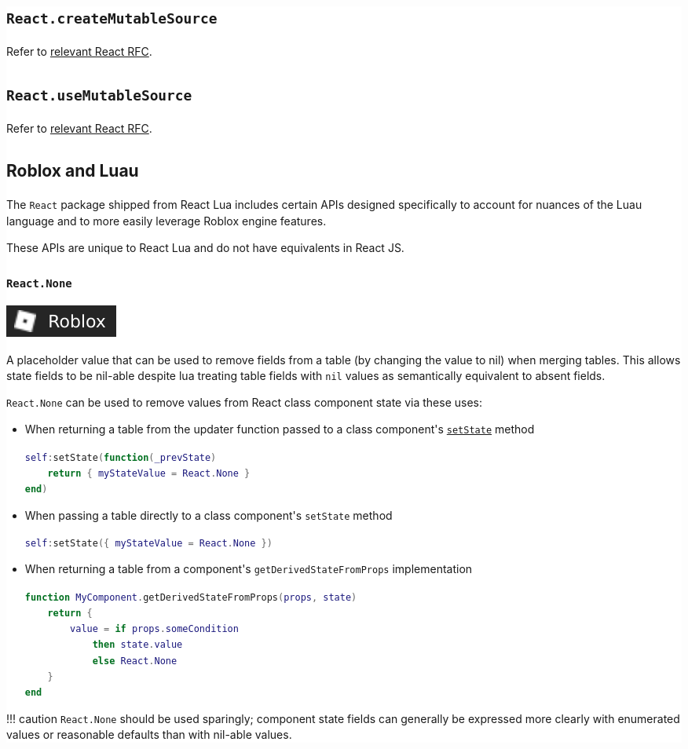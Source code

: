 ## `React.createMutableSource`

Refer to [relevant React RFC](https://github.com/reactjs/rfcs/pull/147).

## `React.useMutableSource`

Refer to [relevant React RFC](https://github.com/reactjs/rfcs/pull/147).

## Roblox and Luau

The `React` package shipped from React Lua includes certain APIs designed specifically to account for nuances of the Luau language and to more easily leverage Roblox engine features.

These APIs are unique to React Lua and do not have equivalents in React JS.

### `React.None`

<img alt='Roblox' src='../../images/roblox.svg'/>

A placeholder value that can be used to remove fields from a table (by changing the value to nil) when merging tables. This allows state fields to be nil-able despite lua treating table fields with `nil` values as semantically equivalent to absent fields.

`React.None` can be used to remove values from React class component state via these uses:

* When returning a table from the updater function passed to a class component's [`setState`]() method
	```lua
	self:setState(function(_prevState)
		return { myStateValue = React.None }
	end)
	```
* When passing a table directly to a class component's `setState` method
	```lua
	self:setState({ myStateValue = React.None })
	```
* When returning a table from a component's `getDerivedStateFromProps` implementation
	```lua
	function MyComponent.getDerivedStateFromProps(props, state)
		return {
			value = if props.someCondition
				then state.value
				else React.None
		}
	end
	```

!!! caution
	`React.None` should be used sparingly; component state fields can generally be expressed more clearly with enumerated values or reasonable defaults than with nil-able values.
